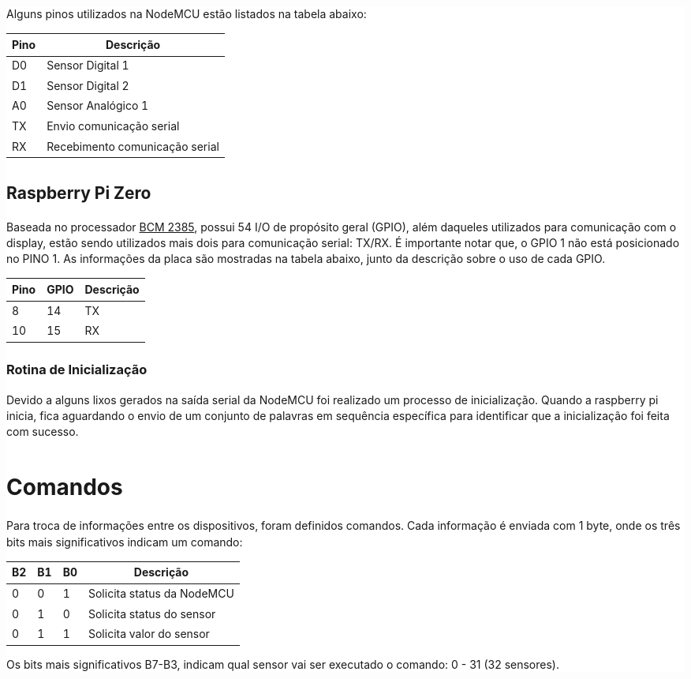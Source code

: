 Alguns pinos utilizados na NodeMCU estão listados na tabela abaixo:

| Pino | Descrição |
| - |  - |
| D0 | Sensor Digital 1 |
| D1 | Sensor Digital 2 |
| A0 | Sensor Analógico 1 |
| TX | Envio comunicação serial |
| RX | Recebimento comunicação serial |


## Raspberry Pi Zero
Baseada no processador [BCM 2385](https://datasheets.raspberrypi.com/bcm2835/bcm2835-peripherals.pdf), possui 54 I/O de propósito geral (GPIO), além daqueles utilizados para comunicação com o display, estão sendo utilizados mais dois para comunicação serial: TX/RX. É importante notar que, o GPIO 1 não está posicionado no PINO 1. As informações da placa são mostradas na tabela abaixo, junto da descrição sobre o uso de cada GPIO.

| Pino | GPIO | Descrição |
| - | - | - |
| 8 | 14 | TX |
| 10 | 15 | RX |


### Rotina de Inicialização

Devido a alguns lixos gerados na saída serial da NodeMCU foi realizado um processo de inicialização. Quando a raspberry pi inicia, fica aguardando o envio de um conjunto de palavras em sequência específica para identificar que a inicialização foi feita com sucesso. 

# Comandos
Para troca de informações entre os dispositivos, foram definidos comandos. Cada informação é enviada com 1 byte, onde os três bits mais significativos indicam um comando:

| B2 | B1 | B0 | Descrição |
| - | - | - | - |
| 0 | 0 | 1 | Solicita status da NodeMCU |
| 0 | 1 | 0 | Solicita status do sensor | 
| 0 | 1 | 1 | Solicita valor do sensor | 

Os bits mais significativos B7-B3, indicam qual sensor vai ser executado o comando: 0 - 31 (32 sensores).
